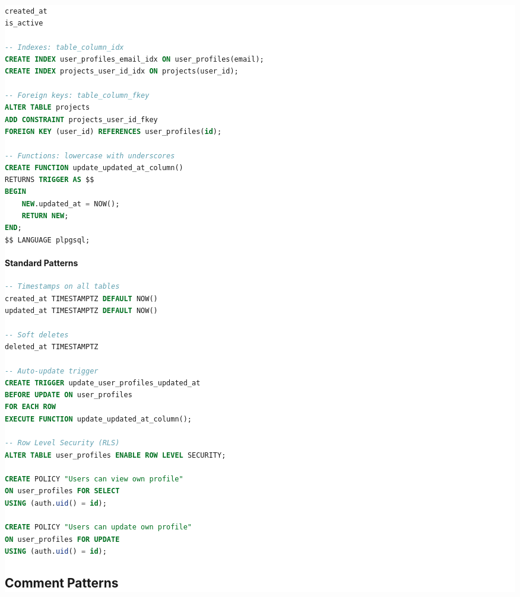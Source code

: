 ```sql
created_at
is_active

-- Indexes: table_column_idx
CREATE INDEX user_profiles_email_idx ON user_profiles(email);
CREATE INDEX projects_user_id_idx ON projects(user_id);

-- Foreign keys: table_column_fkey
ALTER TABLE projects
ADD CONSTRAINT projects_user_id_fkey
FOREIGN KEY (user_id) REFERENCES user_profiles(id);

-- Functions: lowercase with underscores
CREATE FUNCTION update_updated_at_column()
RETURNS TRIGGER AS $$
BEGIN
    NEW.updated_at = NOW();
    RETURN NEW;
END;
$$ LANGUAGE plpgsql;
```

#### Standard Patterns
```sql
-- Timestamps on all tables
created_at TIMESTAMPTZ DEFAULT NOW()
updated_at TIMESTAMPTZ DEFAULT NOW()

-- Soft deletes
deleted_at TIMESTAMPTZ

-- Auto-update trigger
CREATE TRIGGER update_user_profiles_updated_at
BEFORE UPDATE ON user_profiles
FOR EACH ROW
EXECUTE FUNCTION update_updated_at_column();

-- Row Level Security (RLS)
ALTER TABLE user_profiles ENABLE ROW LEVEL SECURITY;

CREATE POLICY "Users can view own profile"
ON user_profiles FOR SELECT
USING (auth.uid() = id);

CREATE POLICY "Users can update own profile"
ON user_profiles FOR UPDATE
USING (auth.uid() = id);
```

## Comment Patterns
